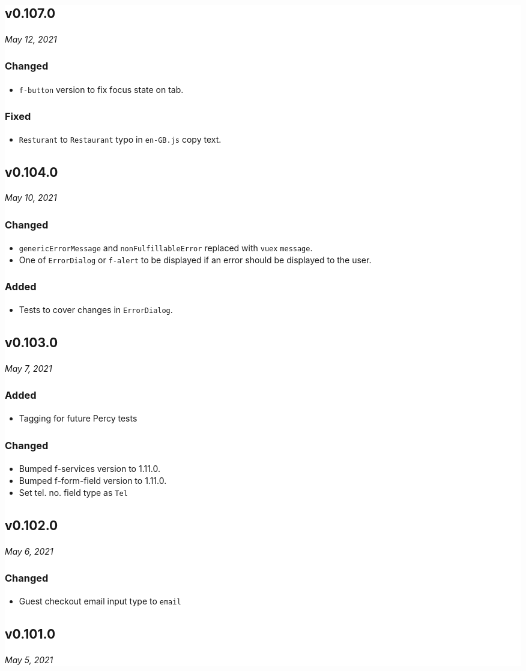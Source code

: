 ## v0.107.0

_May 12, 2021_

### Changed

- `f-button` version to fix focus state on tab.

### Fixed

- `Resturant` to `Restaurant` typo in `en-GB.js` copy text.

## v0.104.0

_May 10, 2021_

### Changed

- `genericErrorMessage` and `nonFulfillableError` replaced with `vuex` `message`.
- One of `ErrorDialog` or `f-alert` to be displayed if an error should be displayed to the user.

### Added

- Tests to cover changes in `ErrorDialog`.

## v0.103.0

_May 7, 2021_

### Added

- Tagging for future Percy tests

### Changed

- Bumped f-services version to 1.11.0.
- Bumped f-form-field version to 1.11.0.
- Set tel. no. field type as `Tel`

## v0.102.0

_May 6, 2021_

### Changed

- Guest checkout email input type to `email`

## v0.101.0

_May 5, 2021_
